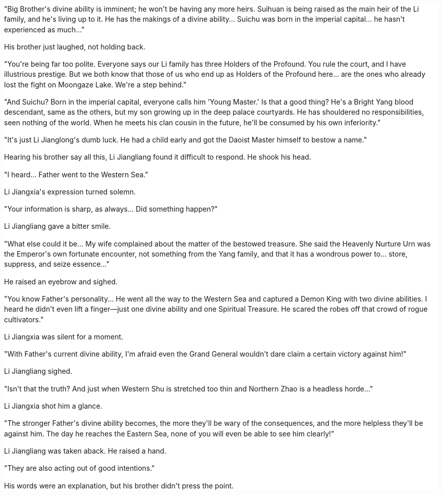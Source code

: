 "Big Brother's divine ability is imminent; he won't be having any more heirs. Suihuan is being raised as the main heir of the Li family, and he's living up to it. He has the makings of a divine ability... Suichu was born in the imperial capital... he hasn't experienced as much..."

His brother just laughed, not holding back.

"You're being far too polite. Everyone says our Li family has three Holders of the Profound. You rule the court, and I have illustrious prestige. But we both know that those of us who end up as Holders of the Profound here... are the ones who already lost the fight on Moongaze Lake. We're a step behind."

"And Suichu? Born in the imperial capital, everyone calls him 'Young Master.' Is that a good thing? He's a Bright Yang blood descendant, same as the others, but my son growing up in the deep palace courtyards. He has shouldered no responsibilities, seen nothing of the world. When he meets his clan cousin in the future, he'll be consumed by his own inferiority."

"It's just Li Jianglong's dumb luck. He had a child early and got the Daoist Master himself to bestow a name."

Hearing his brother say all this, Li Jiangliang found it difficult to respond. He shook his head.

"I heard... Father went to the Western Sea."

Li Jiangxia's expression turned solemn.

"Your information is sharp, as always... Did something happen?"

Li Jiangliang gave a bitter smile.

"What else could it be... My wife complained about the matter of the bestowed treasure. She said the Heavenly Nurture Urn was the Emperor's own fortunate encounter, not something from the Yang family, and that it has a wondrous power to... store, suppress, and seize essence..."

He raised an eyebrow and sighed.

"You know Father's personality... He went all the way to the Western Sea and captured a Demon King with two divine abilities. I heard he didn't even lift a finger—just one divine ability and one Spiritual Treasure. He scared the robes off that crowd of rogue cultivators."

Li Jiangxia was silent for a moment.

"With Father's current divine ability, I'm afraid even the Grand General wouldn't dare claim a certain victory against him!"

Li Jiangliang sighed.

"Isn't that the truth? And just when Western Shu is stretched too thin and Northern Zhao is a headless horde..."

Li Jiangxia shot him a glance.

"The stronger Father's divine ability becomes, the more they'll be wary of the consequences, and the more helpless they'll be against him. The day he reaches the Eastern Sea, none of you will even be able to see him clearly!"

Li Jiangliang was taken aback. He raised a hand.

"They are also acting out of good intentions."

His words were an explanation, but his brother didn't press the point.

